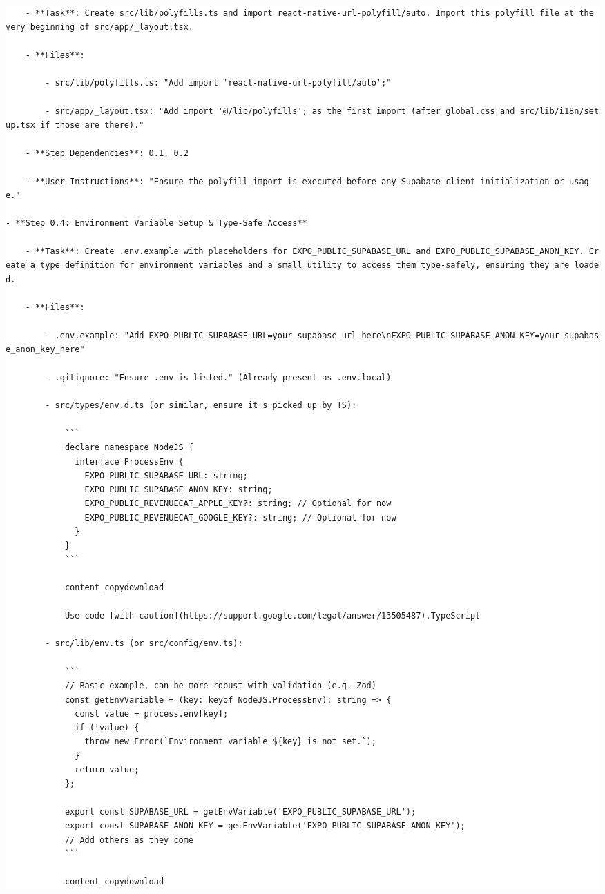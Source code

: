 ```
    - **Task**: Create src/lib/polyfills.ts and import react-native-url-polyfill/auto. Import this polyfill file at the very beginning of src/app/_layout.tsx.
        
    - **Files**:
        
        - src/lib/polyfills.ts: "Add import 'react-native-url-polyfill/auto';"
            
        - src/app/_layout.tsx: "Add import '@/lib/polyfills'; as the first import (after global.css and src/lib/i18n/setup.tsx if those are there)."
            
    - **Step Dependencies**: 0.1, 0.2
        
    - **User Instructions**: "Ensure the polyfill import is executed before any Supabase client initialization or usage."
        
- **Step 0.4: Environment Variable Setup & Type-Safe Access**
    
    - **Task**: Create .env.example with placeholders for EXPO_PUBLIC_SUPABASE_URL and EXPO_PUBLIC_SUPABASE_ANON_KEY. Create a type definition for environment variables and a small utility to access them type-safely, ensuring they are loaded.
        
    - **Files**:
        
        - .env.example: "Add EXPO_PUBLIC_SUPABASE_URL=your_supabase_url_here\nEXPO_PUBLIC_SUPABASE_ANON_KEY=your_supabase_anon_key_here"
            
        - .gitignore: "Ensure .env is listed." (Already present as .env.local)
            
        - src/types/env.d.ts (or similar, ensure it's picked up by TS):
            
            ```
            declare namespace NodeJS {
              interface ProcessEnv {
                EXPO_PUBLIC_SUPABASE_URL: string;
                EXPO_PUBLIC_SUPABASE_ANON_KEY: string;
                EXPO_PUBLIC_REVENUECAT_APPLE_KEY?: string; // Optional for now
                EXPO_PUBLIC_REVENUECAT_GOOGLE_KEY?: string; // Optional for now
              }
            }
            ```
            
            content_copydownload
            
            Use code [with caution](https://support.google.com/legal/answer/13505487).TypeScript
            
        - src/lib/env.ts (or src/config/env.ts):
            
            ```
            // Basic example, can be more robust with validation (e.g. Zod)
            const getEnvVariable = (key: keyof NodeJS.ProcessEnv): string => {
              const value = process.env[key];
              if (!value) {
                throw new Error(`Environment variable ${key} is not set.`);
              }
              return value;
            };
            
            export const SUPABASE_URL = getEnvVariable('EXPO_PUBLIC_SUPABASE_URL');
            export const SUPABASE_ANON_KEY = getEnvVariable('EXPO_PUBLIC_SUPABASE_ANON_KEY');
            // Add others as they come
            ```
            
            content_copydownload
```
